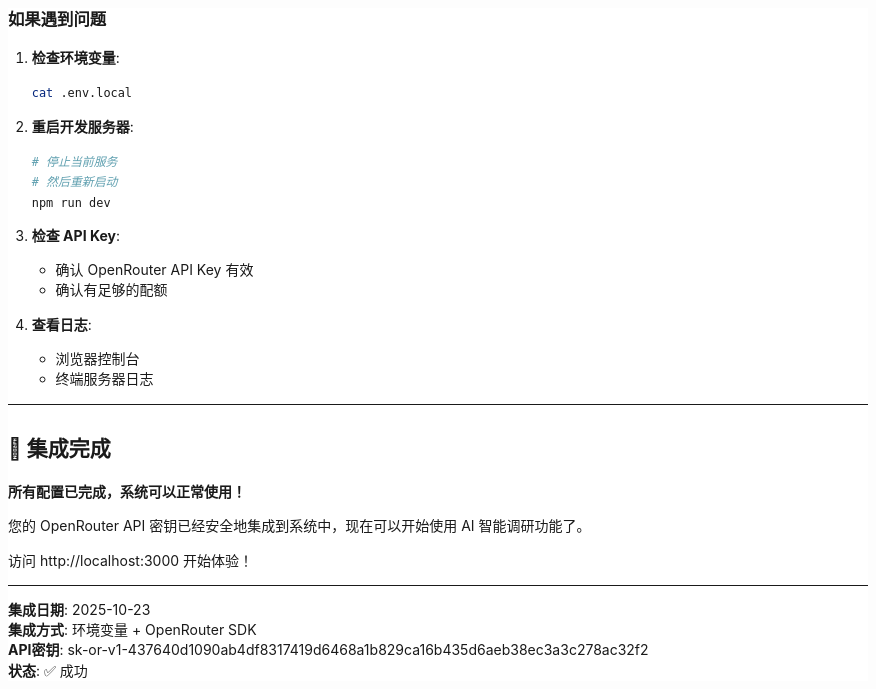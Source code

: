 ### 如果遇到问题

1. **检查环境变量**:
   ```bash
   cat .env.local
   ```

2. **重启开发服务器**:
   ```bash
   # 停止当前服务
   # 然后重新启动
   npm run dev
   ```

3. **检查 API Key**:
   - 确认 OpenRouter API Key 有效
   - 确认有足够的配额

4. **查看日志**:
   - 浏览器控制台
   - 终端服务器日志

---

## 🎉 集成完成

**所有配置已完成，系统可以正常使用！**

您的 OpenRouter API 密钥已经安全地集成到系统中，现在可以开始使用 AI 智能调研功能了。

访问 http://localhost:3000 开始体验！

---

**集成日期**: 2025-10-23  
**集成方式**: 环境变量 + OpenRouter SDK  
**API密钥**: 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  
**状态**: ✅ 成功



